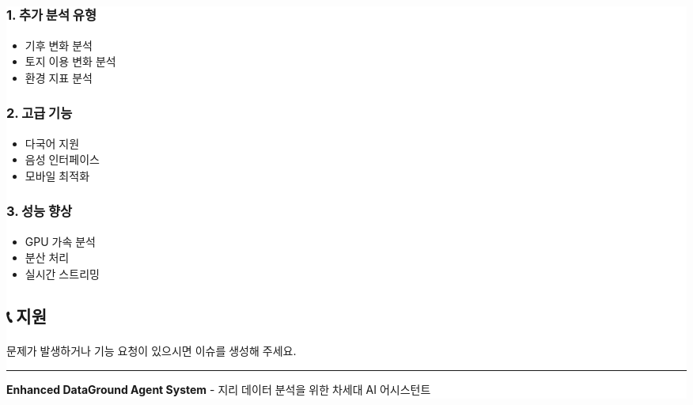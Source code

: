 ### 1. 추가 분석 유형
- 기후 변화 분석
- 토지 이용 변화 분석
- 환경 지표 분석

### 2. 고급 기능
- 다국어 지원
- 음성 인터페이스
- 모바일 최적화

### 3. 성능 향상
- GPU 가속 분석
- 분산 처리
- 실시간 스트리밍

## 📞 지원

문제가 발생하거나 기능 요청이 있으시면 이슈를 생성해 주세요.

---

**Enhanced DataGround Agent System** - 지리 데이터 분석을 위한 차세대 AI 어시스턴트
